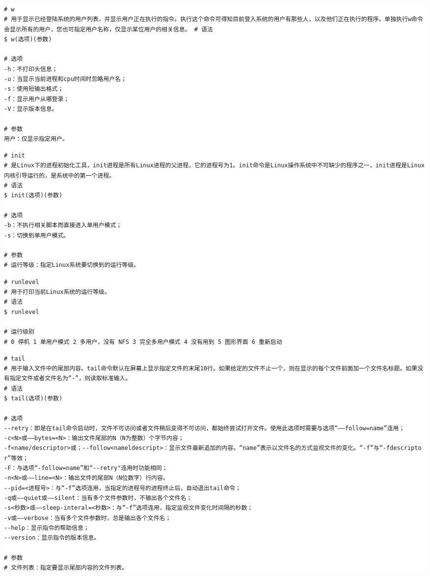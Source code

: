 ```shell
# w 
# 用于显示已经登陆系统的用户列表，并显示用户正在执行的指令。执行这个命令可得知目前登入系统的用户有那些人，以及他们正在执行的程序。单独执行w命令会显示所有的用户，您也可指定用户名称，仅显示某位用户的相关信息。 # 语法 
$ w(选项)(参数)

# 选项
-h：不打印头信息；
-u：当显示当前进程和cpu时间时忽略用户名；
-s：使用短输出格式；
-f：显示用户从哪登录；
-V：显示版本信息。

# 参数
用户：仅显示指定用户。

```
```shell
# init
# 是Linux下的进程初始化工具，init进程是所有Linux进程的父进程，它的进程号为1。init命令是Linux操作系统中不可缺少的程序之一，init进程是Linux内核引导运行的，是系统中的第一个进程。
# 语法
$ init(选项)(参数)

# 选项
-b：不执行相关脚本而直接进入单用户模式；
-s：切换到单用户模式。

# 参数
# 运行等级：指定Linux系统要切换到的运行等级。

```
```shell
# runlevel
# 用于打印当前Linux系统的运行等级。
# 语法
$ runlevel

# 运行级别
# 0 停机 1 单用户模式 2 多用户，没有 NFS 3 完全多用户模式 4 没有用到 5 图形界面 6 重新启动
```
```shell
# tail
# 用于输入文件中的尾部内容。tail命令默认在屏幕上显示指定文件的末尾10行。如果给定的文件不止一个，则在显示的每个文件前面加一个文件名标题。如果没有指定文件或者文件名为“-”，则读取标准输入。
# 语法
$ tail(选项)(参数)

# 选项
--retry：即是在tail命令启动时，文件不可访问或者文件稍后变得不可访问，都始终尝试打开文件。使用此选项时需要与选项“——follow=name”连用；
-c<N>或——bytes=<N>：输出文件尾部的N（N为整数）个字节内容；
-f<name/descriptor>或；--follow<nameldescript>：显示文件最新追加的内容。“name”表示以文件名的方式监视文件的变化。“-f”与“-fdescriptor”等效；
-F：与选项“-follow=name”和“--retry"连用时功能相同；
-n<N>或——line=<N>：输出文件的尾部N（N位数字）行内容。
--pid=<进程号>：与“-f”选项连用，当指定的进程号的进程终止后，自动退出tail命令；
-q或——quiet或——silent：当有多个文件参数时，不输出各个文件名；
-s<秒数>或——sleep-interal=<秒数>：与“-f”选项连用，指定监视文件变化时间隔的秒数；
-v或——verbose：当有多个文件参数时，总是输出各个文件名；
--help：显示指令的帮助信息；
--version：显示指令的版本信息。

# 参数
# 文件列表：指定要显示尾部内容的文件列表。
```
```shell
```